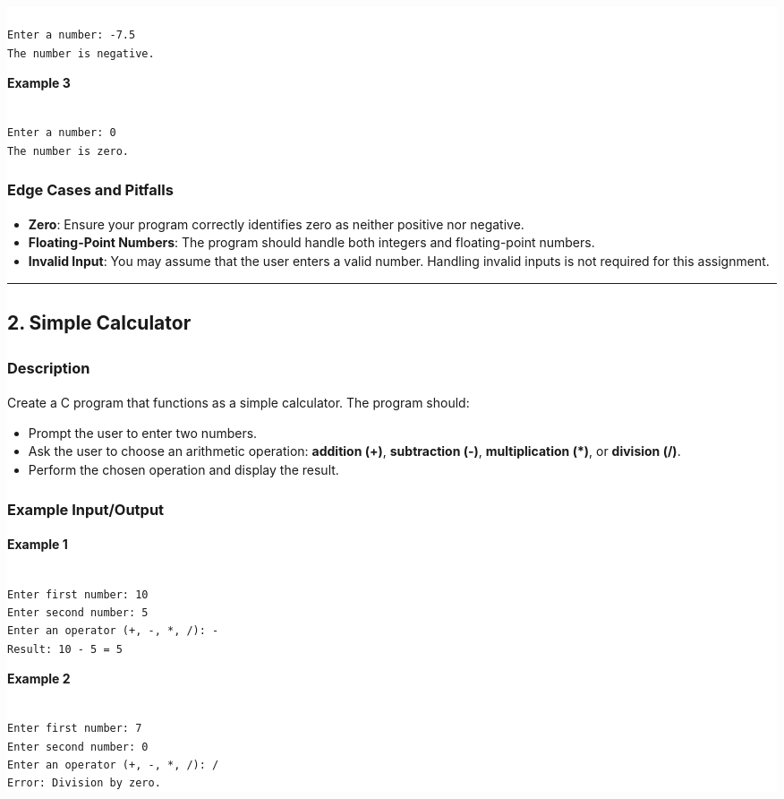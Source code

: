 ```

Enter a number: -7.5
The number is negative.

```

**Example 3**

```

Enter a number: 0
The number is zero.

```

### Edge Cases and Pitfalls

-   **Zero**: Ensure your program correctly identifies zero as neither positive nor negative.
-   **Floating-Point Numbers**: The program should handle both integers and floating-point numbers.
-   **Invalid Input**: You may assume that the user enters a valid number. Handling invalid inputs is not required for this assignment.

---

## 2. Simple Calculator

### Description

Create a C program that functions as a simple calculator. The program should:

-   Prompt the user to enter two numbers.
-   Ask the user to choose an arithmetic operation: **addition (+)**, **subtraction (-)**, **multiplication (\*)**, or **division (/)**.
-   Perform the chosen operation and display the result.

### Example Input/Output

**Example 1**

```

Enter first number: 10
Enter second number: 5
Enter an operator (+, -, *, /): -
Result: 10 - 5 = 5

```

**Example 2**

```

Enter first number: 7
Enter second number: 0
Enter an operator (+, -, *, /): /
Error: Division by zero.

```
